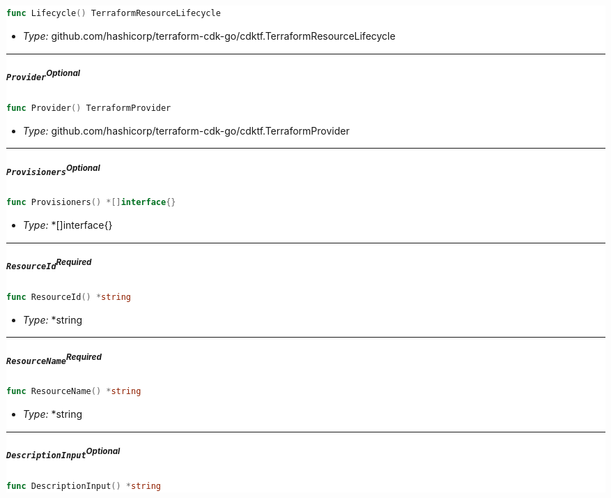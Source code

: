 ```go
func Lifecycle() TerraformResourceLifecycle
```

- *Type:* github.com/hashicorp/terraform-cdk-go/cdktf.TerraformResourceLifecycle

---

##### `Provider`<sup>Optional</sup> <a name="Provider" id="@cdktf/provider-hcp.group.Group.property.provider"></a>

```go
func Provider() TerraformProvider
```

- *Type:* github.com/hashicorp/terraform-cdk-go/cdktf.TerraformProvider

---

##### `Provisioners`<sup>Optional</sup> <a name="Provisioners" id="@cdktf/provider-hcp.group.Group.property.provisioners"></a>

```go
func Provisioners() *[]interface{}
```

- *Type:* *[]interface{}

---

##### `ResourceId`<sup>Required</sup> <a name="ResourceId" id="@cdktf/provider-hcp.group.Group.property.resourceId"></a>

```go
func ResourceId() *string
```

- *Type:* *string

---

##### `ResourceName`<sup>Required</sup> <a name="ResourceName" id="@cdktf/provider-hcp.group.Group.property.resourceName"></a>

```go
func ResourceName() *string
```

- *Type:* *string

---

##### `DescriptionInput`<sup>Optional</sup> <a name="DescriptionInput" id="@cdktf/provider-hcp.group.Group.property.descriptionInput"></a>

```go
func DescriptionInput() *string
```

